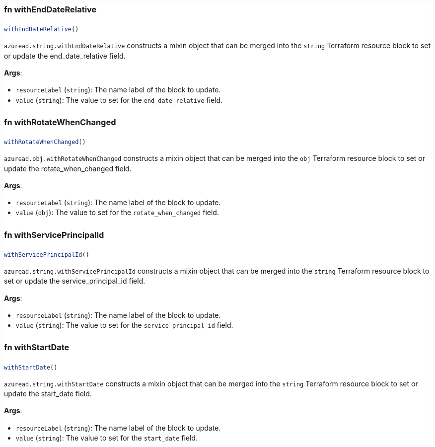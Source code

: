 
### fn withEndDateRelative

```ts
withEndDateRelative()
```

`azuread.string.withEndDateRelative` constructs a mixin object that can be merged into the `string`
Terraform resource block to set or update the end_date_relative field.



**Args**:
  - `resourceLabel` (`string`): The name label of the block to update.
  - `value` (`string`): The value to set for the `end_date_relative` field.


### fn withRotateWhenChanged

```ts
withRotateWhenChanged()
```

`azuread.obj.withRotateWhenChanged` constructs a mixin object that can be merged into the `obj`
Terraform resource block to set or update the rotate_when_changed field.



**Args**:
  - `resourceLabel` (`string`): The name label of the block to update.
  - `value` (`obj`): The value to set for the `rotate_when_changed` field.


### fn withServicePrincipalId

```ts
withServicePrincipalId()
```

`azuread.string.withServicePrincipalId` constructs a mixin object that can be merged into the `string`
Terraform resource block to set or update the service_principal_id field.



**Args**:
  - `resourceLabel` (`string`): The name label of the block to update.
  - `value` (`string`): The value to set for the `service_principal_id` field.


### fn withStartDate

```ts
withStartDate()
```

`azuread.string.withStartDate` constructs a mixin object that can be merged into the `string`
Terraform resource block to set or update the start_date field.



**Args**:
  - `resourceLabel` (`string`): The name label of the block to update.
  - `value` (`string`): The value to set for the `start_date` field.
